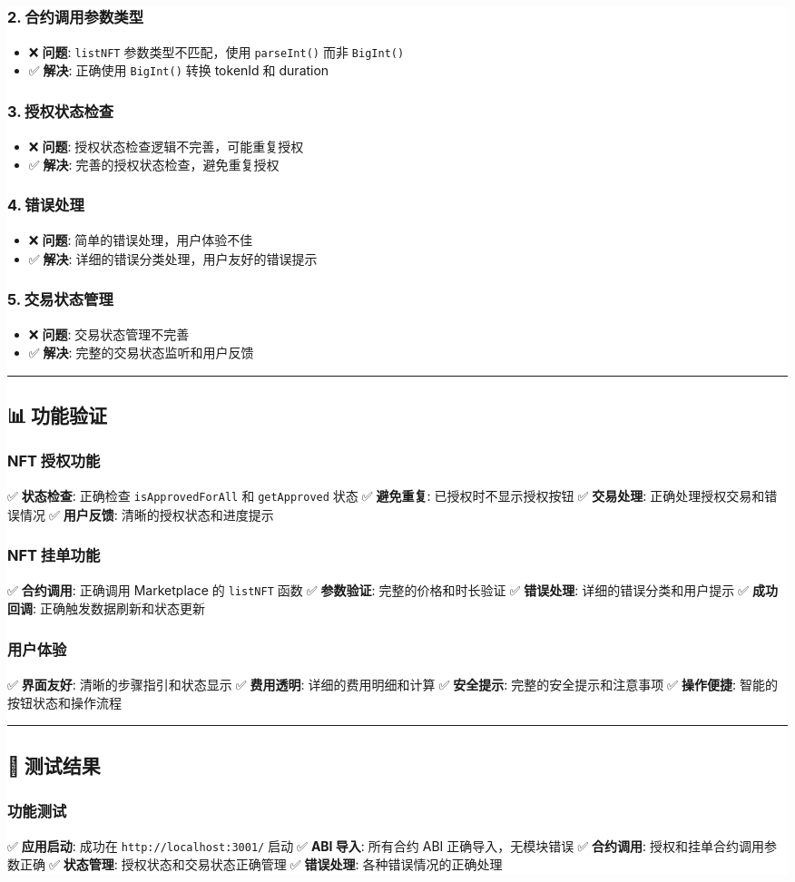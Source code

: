 ### **2. 合约调用参数类型**
- ❌ **问题**: `listNFT` 参数类型不匹配，使用 `parseInt()` 而非 `BigInt()`
- ✅ **解决**: 正确使用 `BigInt()` 转换 tokenId 和 duration

### **3. 授权状态检查**
- ❌ **问题**: 授权状态检查逻辑不完善，可能重复授权
- ✅ **解决**: 完善的授权状态检查，避免重复授权

### **4. 错误处理**
- ❌ **问题**: 简单的错误处理，用户体验不佳
- ✅ **解决**: 详细的错误分类处理，用户友好的错误提示

### **5. 交易状态管理**
- ❌ **问题**: 交易状态管理不完善
- ✅ **解决**: 完整的交易状态监听和用户反馈

---

## 📊 **功能验证**

### **NFT 授权功能**
✅ **状态检查**: 正确检查 `isApprovedForAll` 和 `getApproved` 状态
✅ **避免重复**: 已授权时不显示授权按钮
✅ **交易处理**: 正确处理授权交易和错误情况
✅ **用户反馈**: 清晰的授权状态和进度提示

### **NFT 挂单功能**
✅ **合约调用**: 正确调用 Marketplace 的 `listNFT` 函数
✅ **参数验证**: 完整的价格和时长验证
✅ **错误处理**: 详细的错误分类和用户提示
✅ **成功回调**: 正确触发数据刷新和状态更新

### **用户体验**
✅ **界面友好**: 清晰的步骤指引和状态显示
✅ **费用透明**: 详细的费用明细和计算
✅ **安全提示**: 完整的安全提示和注意事项
✅ **操作便捷**: 智能的按钮状态和操作流程

---

## 🧪 **测试结果**

### **功能测试**
✅ **应用启动**: 成功在 `http://localhost:3001/` 启动
✅ **ABI 导入**: 所有合约 ABI 正确导入，无模块错误
✅ **合约调用**: 授权和挂单合约调用参数正确
✅ **状态管理**: 授权状态和交易状态正确管理
✅ **错误处理**: 各种错误情况的正确处理

